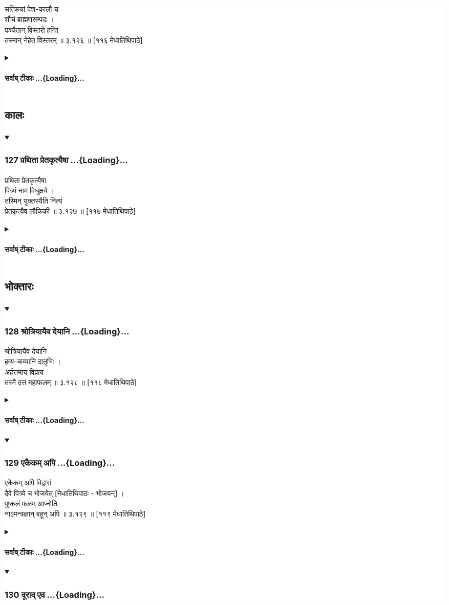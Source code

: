 सत्क्रियां देश-कालौ च  
शौचं ब्राह्मणसम्पदः ।  
पञ्चैतान् विस्तरो हन्ति  
तस्मान् नेहेत विस्तरम्  ॥ ३.१२६ ॥ [११६ मेधातिथिपाठे]
</details>
</div>
<div class="js_include collapsed" newlevelforh1="4" title="सर्वाष् टीकाः" unfilled url="/kalpAntaram/smRtiH/manuH/sarvASh_TIkAH/03/126_satkriyAn_desha-kAlau.md">
<details><summary><h4>सर्वाष् टीकाः ...{Loading}...</h4></summary></details>
</div>

## कालः
<div class="js_include" includetitle="true" newlevelforh1="3" unfilled url="/kalpAntaram/smRtiH/manuH/vishvAsa-prastutiH/03/127_prathitA_pretakRtyaiShA.md">
<details open><summary><h3>127 प्रथिता प्रेतकृत्यैषा ...{Loading}...</h3></summary>

प्रथिता प्रेतकृत्यैषा  
पित्र्यं नाम विधुक्षये ।  
तस्मिन् युक्तस्यैति नित्यं  
प्रेतकृत्यैव लौकिकी  ॥ ३.१२७ ॥ [११७ मेधातिथिपाठे]
</details>
</div>
<div class="js_include collapsed" newlevelforh1="4" title="सर्वाष् टीकाः" unfilled url="/kalpAntaram/smRtiH/manuH/sarvASh_TIkAH/03/127_prathitA_pretakRtyaiShA.md">
<details><summary><h4>सर्वाष् टीकाः ...{Loading}...</h4></summary></details>
</div>

## भोक्तारः
<div class="js_include" includetitle="true" newlevelforh1="3" unfilled url="/kalpAntaram/smRtiH/manuH/vishvAsa-prastutiH/03/128_shrotriyAyaiva_deyAni.md">
<details open><summary><h3>128 श्रोत्रियायैव देयानि ...{Loading}...</h3></summary>

श्रोत्रियायैव देयानि  
हव्य-कव्यानि दातृभिः ।  
अर्हत्तमाय विप्राय  
तस्मै दत्तं महाफलम्  ॥ ३.१२८ ॥ [११८ मेधातिथिपाठे]
</details>
</div>
<div class="js_include collapsed" newlevelforh1="4" title="सर्वाष् टीकाः" unfilled url="/kalpAntaram/smRtiH/manuH/sarvASh_TIkAH/03/128_shrotriyAyaiva_deyAni.md">
<details><summary><h4>सर्वाष् टीकाः ...{Loading}...</h4></summary></details>
</div>
<div class="js_include" includetitle="true" newlevelforh1="3" unfilled url="/kalpAntaram/smRtiH/manuH/vishvAsa-prastutiH/03/129_ekaikam_api.md">
<details open><summary><h3>129 एकैकम् अपि ...{Loading}...</h3></summary>

एकैकम् अपि विद्वांसं  
दैवे पित्र्ये च भोजयेत् [मेधातिथिपाठः - भोजयन्] ।  
पुष्कलं फलम् आप्नोति  
नाऽमन्त्रज्ञान् बहून् अपि  ॥ ३.१२९ ॥ [११९ मेधातिथिपाठे]
</details>
</div>
<div class="js_include collapsed" newlevelforh1="4" title="सर्वाष् टीकाः" unfilled url="/kalpAntaram/smRtiH/manuH/sarvASh_TIkAH/03/129_ekaikam_api.md">
<details><summary><h4>सर्वाष् टीकाः ...{Loading}...</h4></summary></details>
</div>
<div class="js_include" includetitle="true" newlevelforh1="3" unfilled url="/kalpAntaram/smRtiH/manuH/vishvAsa-prastutiH/03/130_dUrAd_eva.md">
<details open><summary><h3>130 दूराद् एव ...{Loading}...</h3></summary>
